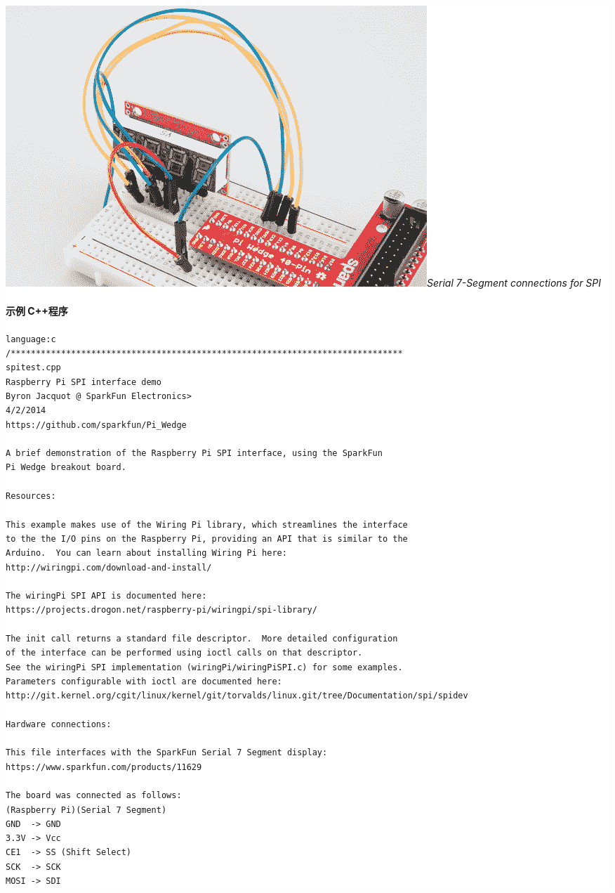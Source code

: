 [![Serial Enabled 7-Segment Display Connected Via SPI to a Pi](img/80bb38417155dc39e5dd8507aa1037c4.png)](https://cdn.sparkfun.com/assets/learn_tutorials/4/4/9/spi-sample.jpg)*Serial 7-Segment connections for SPI*

#### 示例 C++程序

```
language:c
/******************************************************************************
spitest.cpp
Raspberry Pi SPI interface demo
Byron Jacquot @ SparkFun Electronics>
4/2/2014
https://github.com/sparkfun/Pi_Wedge

A brief demonstration of the Raspberry Pi SPI interface, using the SparkFun
Pi Wedge breakout board.

Resources:

This example makes use of the Wiring Pi library, which streamlines the interface
to the the I/O pins on the Raspberry Pi, providing an API that is similar to the
Arduino.  You can learn about installing Wiring Pi here:
http://wiringpi.com/download-and-install/

The wiringPi SPI API is documented here:
https://projects.drogon.net/raspberry-pi/wiringpi/spi-library/

The init call returns a standard file descriptor.  More detailed configuration
of the interface can be performed using ioctl calls on that descriptor.
See the wiringPi SPI implementation (wiringPi/wiringPiSPI.c) for some examples.
Parameters configurable with ioctl are documented here:
http://git.kernel.org/cgit/linux/kernel/git/torvalds/linux.git/tree/Documentation/spi/spidev

Hardware connections:

This file interfaces with the SparkFun Serial 7 Segment display:
https://www.sparkfun.com/products/11629

The board was connected as follows:
(Raspberry Pi)(Serial 7 Segment)
GND  -> GND
3.3V -> Vcc
CE1  -> SS (Shift Select)
SCK  -> SCK 
MOSI -> SDI
```